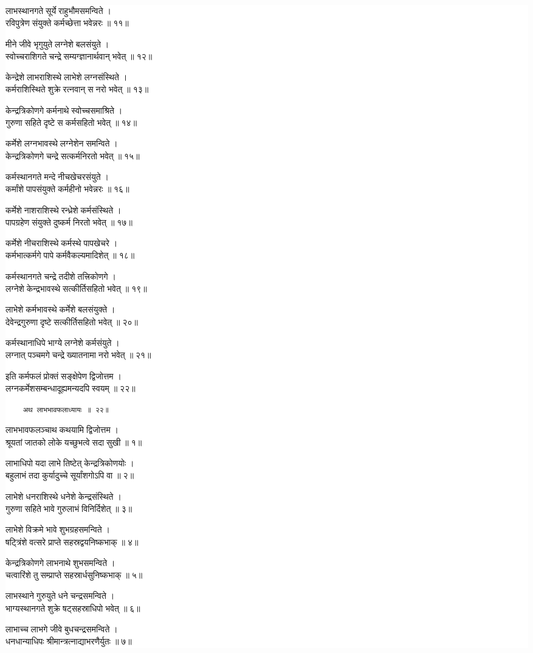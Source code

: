 लाभस्थानगते सूर्ये राहुभौमसमन्विते ।  
रविपुत्रेण संयुक्ते कर्मच्छेत्ता भवेन्नरः ॥ ११॥  
  
मीने जीवे भृगुयुते लग्नेशे बलसंयुते ।  
स्वोच्चराशिगते चन्द्रे सम्यग्ज्ञानार्थवान् भवेत् ॥ १२॥  
  
केन्द्रेशे लाभराशिस्थे लाभेशे लग्नसंस्थिते ।  
कर्मराशिस्थिते शुक्रे रत्नवान् स नरो भवेत् ॥ १३॥  
  
केन्द्रत्रिकोणगे कर्मनाथे स्वोच्चसमाश्रिते ।  
गुरुणा सहिते दृष्टे स कर्मसहितो भवेत् ॥ १४॥  
  
कर्मेशे लग्नभावस्थे लग्नेशेन समन्विते ।  
केन्द्रत्रिकोणगे चन्द्रे सत्कर्मनिरतो भवेत् ॥ १५॥  
  
कर्मस्थानगते मन्दे नीचखेचरसंयुते ।  
कर्मांशे पापसंयुक्ते कर्महीनो भवेन्नरः ॥ १६॥  
  
कर्मेशे नाशराशिस्थे रन्ध्रेशे कर्मसंस्थिते ।  
पापग्रहेण संयुक्ते दुष्कर्म निरतो भवेत् ॥ १७॥  
  
कर्मेशे नीचराशिस्थे कर्मस्थे पापखेचरे ।  
कर्मभात्कर्मगे पापे कर्मवैकल्यमादिशेत् ॥ १८॥  
  
कर्मस्थानगते चन्द्रे तदीशे तत्त्रिकोणगे ।  
लग्नेशे केन्द्रभावस्थे सत्कीर्तिसहितो भवेत् ॥ १९॥  
  
लाभेशे कर्मभावस्थे कर्मेशे बलसंयुक्ते ।  
देवेन्द्रगुरुणा दृष्टे सत्कीर्तिसहितो भवेत् ॥ २०॥  
  
कर्मस्थानाधिपे भाग्ये लग्नेशे कर्मसंयुते ।  
लग्नात् पञ्चमगे चन्द्रे ख्यातनामा नरो भवेत् ॥ २१॥  
  
इति कर्मफलं प्रोक्तं सङ्क्षेपेण द्विजोत्तम ।  
लग्नकर्मेशसम्बन्धादूह्यमन्यदपि स्वयम् ॥ २२॥  
  
  
  
        अथ लाभभावफलाध्यायः ॥ २२॥  
  
लाभभावफलञ्चाथ कथयामि द्विजोत्तम ।  
श्रूयतां जातको लोके यच्छुभत्वे सदा सुखी ॥ १॥  
  
लाभाधिपो यदा लाभे तिष्टेत् केन्द्रत्रिकोणयोः ।  
बहुलाभं तदा कुर्यादुच्चे सूर्यांशगोऽपि वा ॥ २॥  
  
लाभेशे धनराशिस्थे धनेशे केन्द्रसंस्थिते ।  
गुरुणा सहिते भावे गुरुलाभं विनिर्दिशेत् ॥ ३॥  
  
लाभेशे विक्रमे भावे शुभग्रहसमन्विते ।  
षट्त्रिंशे वत्सरे प्राप्ते सहस्रद्वयनिष्कभाक् ॥ ४॥  
  
केन्द्रत्रिकोणगे लाभनाथे शुभसमन्विते ।  
चत्वारिंशे तु सम्प्राप्ते सहस्रार्धसुनिष्कभाक् ॥ ५॥  
  
लाभस्थाने गुरुयुते धने चन्द्रसमन्विते ।  
भाग्यस्थानगते शुक्रे षट्सहस्राधिपो भवेत् ॥ ६॥  
  
लाभाच्च लाभगे जीवे बुधचन्द्रसमन्विते ।  
धनधान्याधिपः श्रीमान्त्रत्नाद्याभरणैर्युतः ॥ ७॥  
  